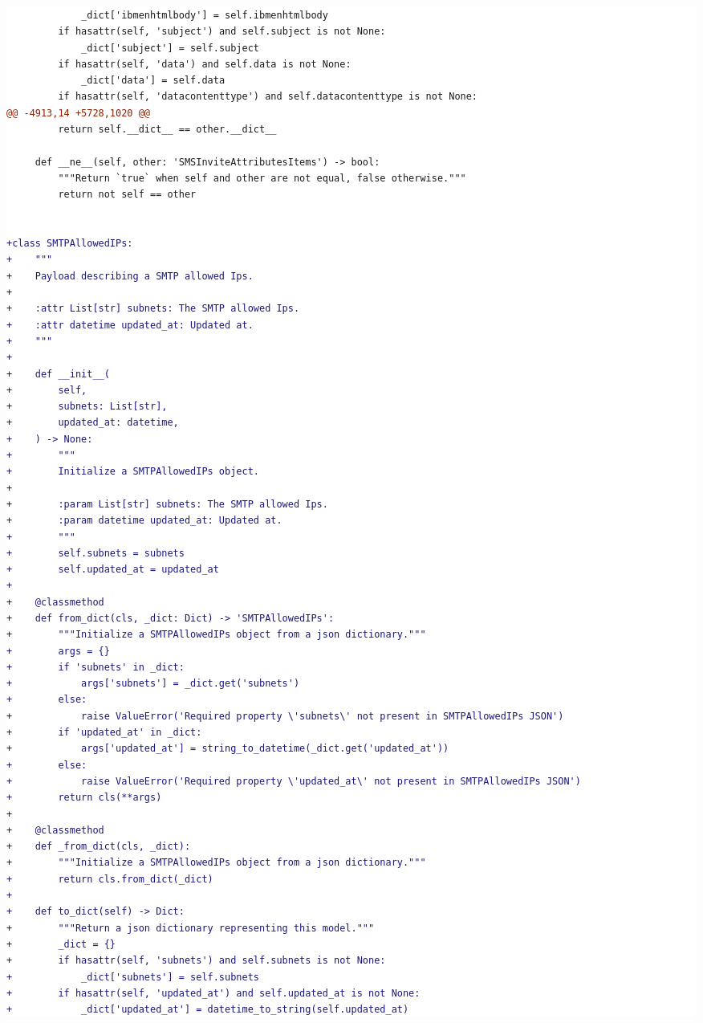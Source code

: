 ```diff
             _dict['ibmenhtmlbody'] = self.ibmenhtmlbody
         if hasattr(self, 'subject') and self.subject is not None:
             _dict['subject'] = self.subject
         if hasattr(self, 'data') and self.data is not None:
             _dict['data'] = self.data
         if hasattr(self, 'datacontenttype') and self.datacontenttype is not None:
@@ -4913,14 +5728,1020 @@
         return self.__dict__ == other.__dict__
 
     def __ne__(self, other: 'SMSInviteAttributesItems') -> bool:
         """Return `true` when self and other are not equal, false otherwise."""
         return not self == other
 
 
+class SMTPAllowedIPs:
+    """
+    Payload describing a SMTP allowed Ips.
+
+    :attr List[str] subnets: The SMTP allowed Ips.
+    :attr datetime updated_at: Updated at.
+    """
+
+    def __init__(
+        self,
+        subnets: List[str],
+        updated_at: datetime,
+    ) -> None:
+        """
+        Initialize a SMTPAllowedIPs object.
+
+        :param List[str] subnets: The SMTP allowed Ips.
+        :param datetime updated_at: Updated at.
+        """
+        self.subnets = subnets
+        self.updated_at = updated_at
+
+    @classmethod
+    def from_dict(cls, _dict: Dict) -> 'SMTPAllowedIPs':
+        """Initialize a SMTPAllowedIPs object from a json dictionary."""
+        args = {}
+        if 'subnets' in _dict:
+            args['subnets'] = _dict.get('subnets')
+        else:
+            raise ValueError('Required property \'subnets\' not present in SMTPAllowedIPs JSON')
+        if 'updated_at' in _dict:
+            args['updated_at'] = string_to_datetime(_dict.get('updated_at'))
+        else:
+            raise ValueError('Required property \'updated_at\' not present in SMTPAllowedIPs JSON')
+        return cls(**args)
+
+    @classmethod
+    def _from_dict(cls, _dict):
+        """Initialize a SMTPAllowedIPs object from a json dictionary."""
+        return cls.from_dict(_dict)
+
+    def to_dict(self) -> Dict:
+        """Return a json dictionary representing this model."""
+        _dict = {}
+        if hasattr(self, 'subnets') and self.subnets is not None:
+            _dict['subnets'] = self.subnets
+        if hasattr(self, 'updated_at') and self.updated_at is not None:
+            _dict['updated_at'] = datetime_to_string(self.updated_at)
```